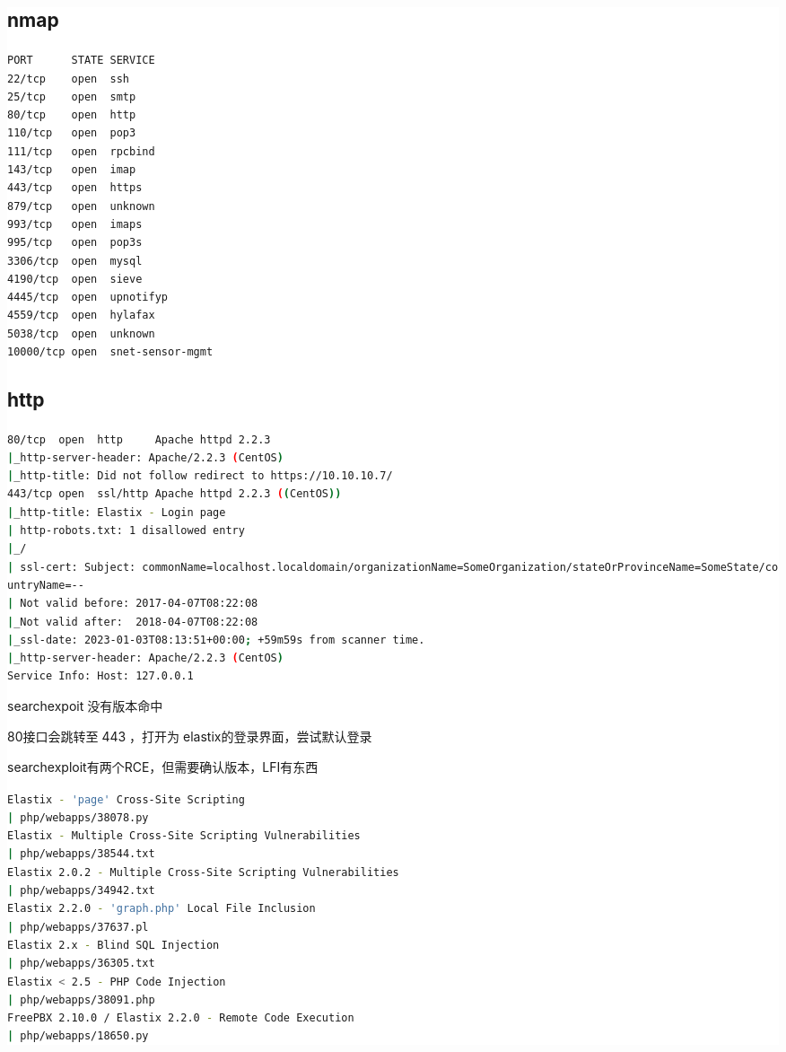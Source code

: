 ## nmap

```Bash
PORT      STATE SERVICE
22/tcp    open  ssh
25/tcp    open  smtp
80/tcp    open  http
110/tcp   open  pop3
111/tcp   open  rpcbind
143/tcp   open  imap
443/tcp   open  https
879/tcp   open  unknown
993/tcp   open  imaps
995/tcp   open  pop3s
3306/tcp  open  mysql
4190/tcp  open  sieve
4445/tcp  open  upnotifyp
4559/tcp  open  hylafax
5038/tcp  open  unknown
10000/tcp open  snet-sensor-mgmt

```



## http

```Bash
80/tcp  open  http     Apache httpd 2.2.3
|_http-server-header: Apache/2.2.3 (CentOS)
|_http-title: Did not follow redirect to https://10.10.10.7/
443/tcp open  ssl/http Apache httpd 2.2.3 ((CentOS))
|_http-title: Elastix - Login page
| http-robots.txt: 1 disallowed entry
|_/
| ssl-cert: Subject: commonName=localhost.localdomain/organizationName=SomeOrganization/stateOrProvinceName=SomeState/countryName=--
| Not valid before: 2017-04-07T08:22:08
|_Not valid after:  2018-04-07T08:22:08
|_ssl-date: 2023-01-03T08:13:51+00:00; +59m59s from scanner time.
|_http-server-header: Apache/2.2.3 (CentOS)
Service Info: Host: 127.0.0.1

```

searchexpoit 没有版本命中

80接口会跳转至 443 ，打开为 elastix的登录界面，尝试默认登录

searchexploit有两个RCE，但需要确认版本，LFI有东西

```Bash
Elastix - 'page' Cross-Site Scripting                                                                                                                                       | php/webapps/38078.py
Elastix - Multiple Cross-Site Scripting Vulnerabilities                                                                                                                     | php/webapps/38544.txt
Elastix 2.0.2 - Multiple Cross-Site Scripting Vulnerabilities                                                                                                               | php/webapps/34942.txt
Elastix 2.2.0 - 'graph.php' Local File Inclusion                                                                                                                            | php/webapps/37637.pl
Elastix 2.x - Blind SQL Injection                                                                                                                                           | php/webapps/36305.txt
Elastix < 2.5 - PHP Code Injection                                                                                                                                          | php/webapps/38091.php
FreePBX 2.10.0 / Elastix 2.2.0 - Remote Code Execution                                                                                                                      | php/webapps/18650.py
```